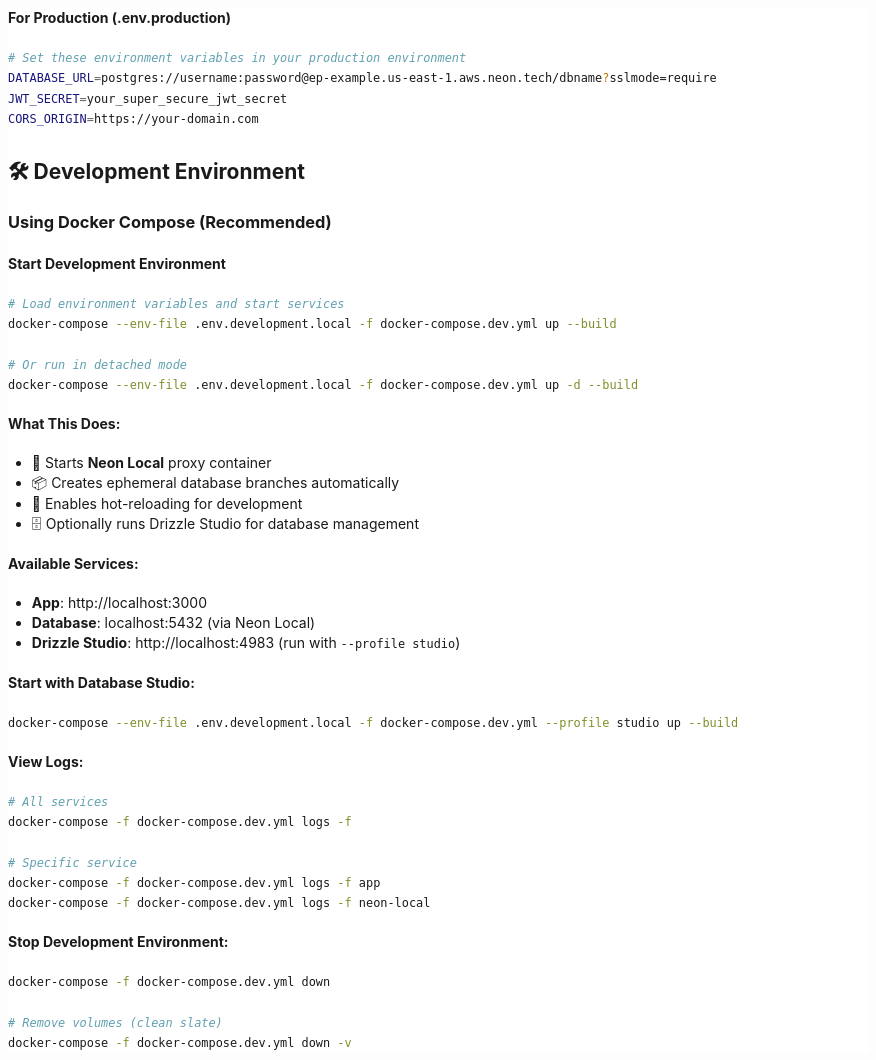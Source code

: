 #### For Production (.env.production)
```bash
# Set these environment variables in your production environment
DATABASE_URL=postgres://username:password@ep-example.us-east-1.aws.neon.tech/dbname?sslmode=require
JWT_SECRET=your_super_secure_jwt_secret
CORS_ORIGIN=https://your-domain.com
```

## 🛠️ Development Environment

### Using Docker Compose (Recommended)

#### Start Development Environment
```bash
# Load environment variables and start services
docker-compose --env-file .env.development.local -f docker-compose.dev.yml up --build

# Or run in detached mode
docker-compose --env-file .env.development.local -f docker-compose.dev.yml up -d --build
```

#### What This Does:
- 🐳 Starts **Neon Local** proxy container
- 📦 Creates ephemeral database branches automatically
- 🔄 Enables hot-reloading for development
- 🗄️ Optionally runs Drizzle Studio for database management

#### Available Services:
- **App**: http://localhost:3000
- **Database**: localhost:5432 (via Neon Local)
- **Drizzle Studio**: http://localhost:4983 (run with `--profile studio`)

#### Start with Database Studio:
```bash
docker-compose --env-file .env.development.local -f docker-compose.dev.yml --profile studio up --build
```

#### View Logs:
```bash
# All services
docker-compose -f docker-compose.dev.yml logs -f

# Specific service
docker-compose -f docker-compose.dev.yml logs -f app
docker-compose -f docker-compose.dev.yml logs -f neon-local
```

#### Stop Development Environment:
```bash
docker-compose -f docker-compose.dev.yml down

# Remove volumes (clean slate)
docker-compose -f docker-compose.dev.yml down -v
```
